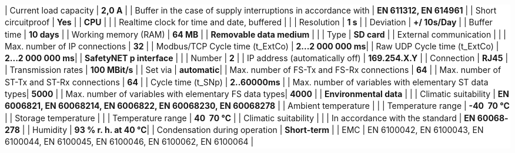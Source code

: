 | Current load capacity  | **2,0 A**    |
| Buffer in the case of supply interruptions in accordance with                                       | **EN 61131­2, EN 61496­1**                         |
| Short circuit­proof    | **Yes**      |
| **CPU**         |              |
| Real­time clock for time and date, buffered           |              |
| Resolution      | **1 s**      |
| Deviation       | **+/­ 10s/Day**     |
| Buffer time     | **10 days**  |
| Working memory (RAM)   | **64 MB**    |
| **Removable data medium** |              |
| Type            | **SD card**  |
| External communication |              |
| Max. number of IP connections                         | **32**       |
| Modbus/TCP Cycle time (t_ExtCo)                       | **2...2 000 000 ms**|
| Raw UDP Cycle time (t_ExtCo)                          | **2...2 000 000 ms**|
| **SafetyNET p interface** |              |
| Number          | **2**        |
| IP address (automatically off)                        | **169.254.X.Y**     |
| Connection      | **RJ45**     |
| Transmission rates     | **100 MBit/s**      |
| Set via         | **automatic**|
| Max. number of FS-Tx and FS-Rx connections            | **64**       |
| Max. number of ST-Tx and ST-Rx connections            | **64**       |
| Cycle time (t_SNp)     | **2..60000ms**      |
| Max. number of variables with elementary ST data types| **5000**     |
| Max. number of variables with elementary FS data types| **4000**     |
| **Environmental data** |              |
| Climatic suitability   | **EN 60068­2­1, EN 60068­2­14, EN 60068­2­2, EN 60068­2­30, EN 60068­2­78**                      |
| Ambient temperature    |              |
| Temperature range      | **-40 ­ 70 °C**     |
| Storage temperature    |              |
| Temperature range      | **­40 ­ 70 °C**     |
| Climatic suitability   |              |
| In accordance with the standard                       | **EN 60068­2­78**   |
| Humidity        | **93 % r. h. at 40 °C**|
| Condensation during operation                         | **Short-term**      |
| EMC             | EN 61000­4­2, EN 61000­4­3, EN 61000­4­4, EN 61000­4­5, EN 61000­4­6, EN 61000­6­2, EN 61000­6­4 |